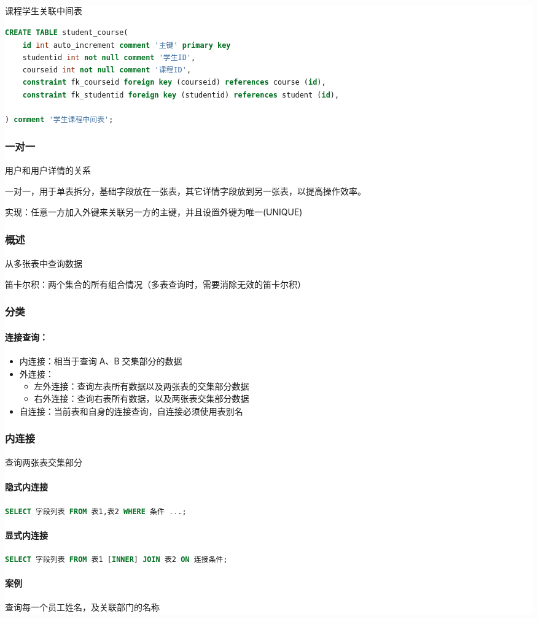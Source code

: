 课程学生关联中间表

```sql
CREATE TABLE student_course(
	id int auto_increment comment '主键' primary key
    studentid int not null comment '学生ID',
    courseid int not null comment '课程ID',
    constraint fk_courseid foreign key (courseid) references course (id),
    constraint fk_studentid foreign key (studentid) references student (id),

) comment '学生课程中间表';
```

### 一对一

用户和用户详情的关系

一对一，用于单表拆分，基础字段放在一张表，其它详情字段放到另一张表，以提高操作效率。

实现：任意一方加入外键来关联另一方的主键，并且设置外键为唯一(UNIQUE)

### 概述

从多张表中查询数据

笛卡尔积：两个集合的所有组合情况（多表查询时，需要消除无效的笛卡尔积）

### 分类

#### 连接查询：

- 内连接：相当于查询 A、B 交集部分的数据
- 外连接：
  - 左外连接：查询左表所有数据以及两张表的交集部分数据
  - 右外连接：查询右表所有数据，以及两张表交集部分数据
- 自连接：当前表和自身的连接查询，自连接必须使用表别名

### 内连接

查询两张表交集部分

#### 隐式内连接

```SQL
SELECT 字段列表 FROM 表1,表2 WHERE 条件 ...;
```

#### 显式内连接

```SQL
SELECT 字段列表 FROM 表1 [INNER] JOIN 表2 ON 连接条件;
```

#### 案例

查询每一个员工姓名，及关联部门的名称
